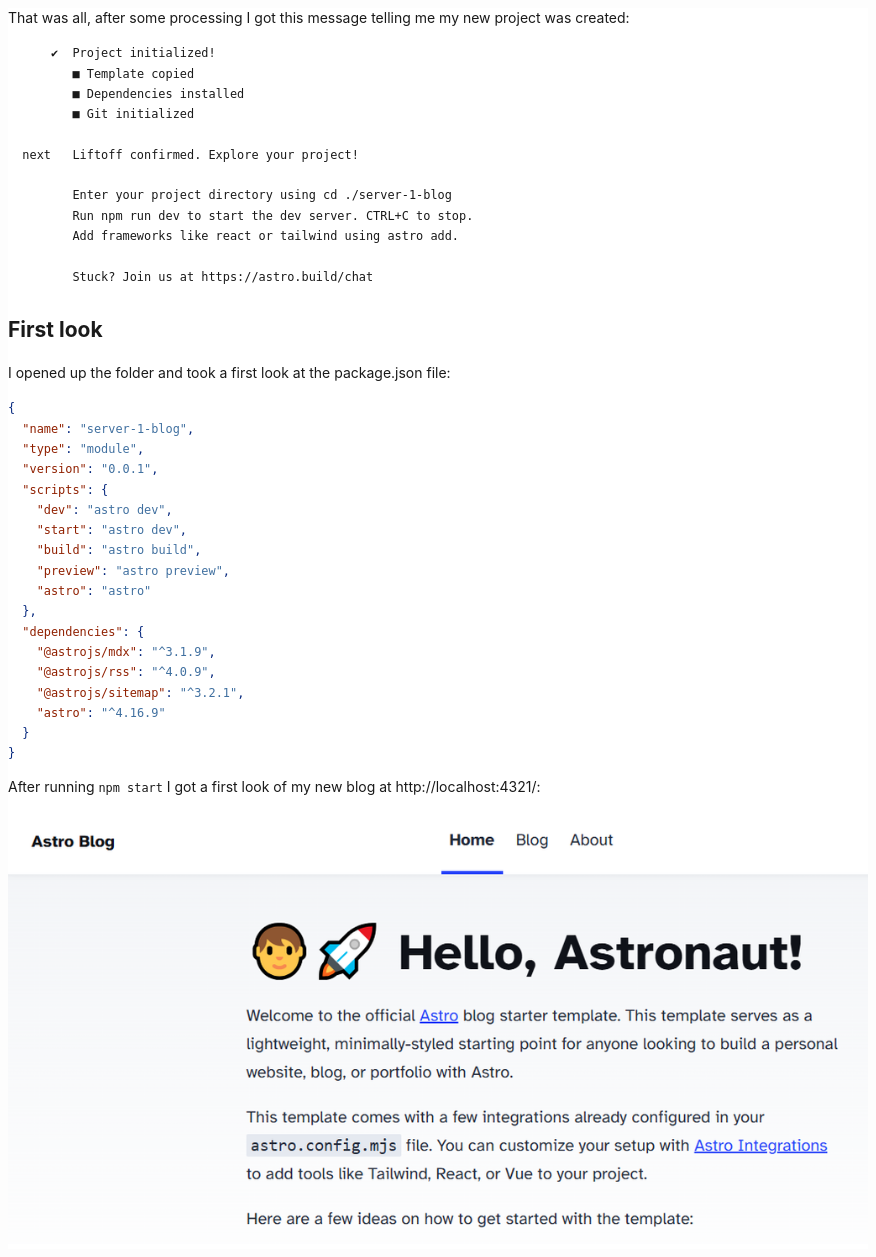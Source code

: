 That was all, after some processing I got this message telling me my new project was created:
``` bash
      ✔  Project initialized!
         ■ Template copied
         ■ Dependencies installed
         ■ Git initialized

  next   Liftoff confirmed. Explore your project!

         Enter your project directory using cd ./server-1-blog
         Run npm run dev to start the dev server. CTRL+C to stop.
         Add frameworks like react or tailwind using astro add.

         Stuck? Join us at https://astro.build/chat
```

## First look
I opened up the folder and took a first look at the package.json file:
``` json
{  
  "name": "server-1-blog",  
  "type": "module",  
  "version": "0.0.1",  
  "scripts": {  
    "dev": "astro dev",  
    "start": "astro dev",  
    "build": "astro build",  
    "preview": "astro preview",  
    "astro": "astro"  
  },  
  "dependencies": {  
    "@astrojs/mdx": "^3.1.9",  
    "@astrojs/rss": "^4.0.9",  
    "@astrojs/sitemap": "^3.2.1",  
    "astro": "^4.16.9"  
  }  
}
```

After running `npm start` I got a first look of my new blog at http://localhost:4321/:

![](images/astro-blog-first-look.png)
